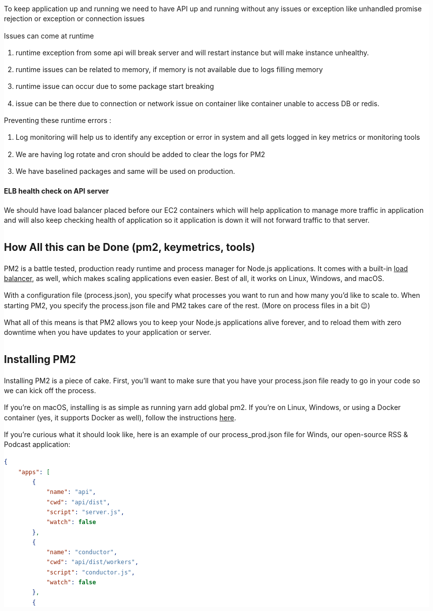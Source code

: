 To keep application up and running we need to have API up and running without any issues or exception like unhandled promise rejection or exception or connection issues

Issues can come at runtime

1. runtime exception from some api will break server and will restart instance but will make instance unhealthy.

1. runtime issues can be related to memory, if memory is not available due to logs filling memory

1. runtime issue can occur due to some package start breaking

1. issue can be there due to connection or network issue on container like container unable to access DB or redis.

Preventing these runtime errors :

1. Log monitoring will help us to identify any exception or error in system and all gets logged in key metrics or monitoring tools

1. We are having log rotate and cron should be added to clear the logs for PM2

1. We have baselined packages and same will be used on production.
 #### ELB health check on API server

We should have load balancer placed before our EC2 containers which will help application to manage more traffic in application and will also keep checking health of application so it application is down it will not forward traffic to that server.

## How All this can be Done (pm2, keymetrics, tools)

PM2 is a battle tested, production ready runtime and process manager for Node.js applications. It comes with a built-in [load balancer](https://pm2.io/doc/en/runtime/guide/load-balancing/), as well, which makes scaling applications even easier. Best of all, it works on Linux, Windows, and macOS.

With a configuration file (process.json), you specify what processes you want to run and how many you’d like to scale to. When starting PM2, you specify the process.json file and PM2 takes care of the rest. (More on process files in a bit 😉)

What all of this means is that PM2 allows you to keep your Node.js applications alive forever, and to reload them with zero downtime when you have updates to your application or server.

## Installing PM2

Installing PM2 is a piece of cake. First, you’ll want to make sure that you have your process.json file ready to go in your code so we can kick off the process.

If you’re on macOS, installing is as simple as running yarn add global pm2. If you’re on Linux, Windows, or using a Docker container (yes, it supports Docker as well), follow the instructions [here](https://pm2.io/doc/en/runtime/guide/installation/).

If you’re curious what it should look like, here is an example of our process_prod.json file for Winds, our open-source RSS & Podcast application:

```json
{
	"apps": [
		{
			"name": "api",
			"cwd": "api/dist",
			"script": "server.js",
			"watch": false
		},
		{
			"name": "conductor",
			"cwd": "api/dist/workers",
			"script": "conductor.js",
			"watch": false
		},
		{
```